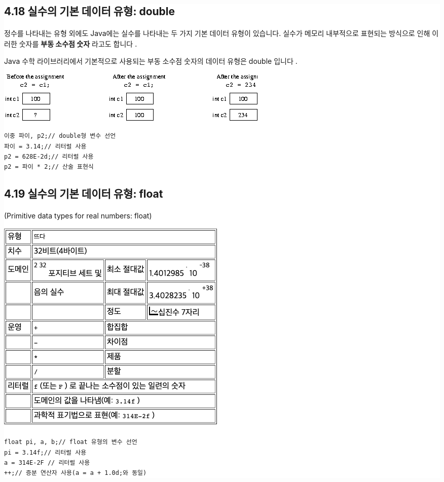 ## 4.18 **실수의 기본 데이터 유형: double**

정수를 나타내는 유형 외에도 Java에는 실수를 나타내는 두 가지 기본 데이터 유형이 있습니다. 실수가 메모리 내부적으로 표현되는 방식으로 인해 이러한 숫자를 **부동 소수점 숫자** 라고도 합니다 .

Java 수학 라이브러리에서 기본적으로 사용되는 부동 소수점 숫자의 데이터 유형은 double 입니다 .

![Untitled 7.png](src/Untitled.png)

```
이중 파이, p2;// double형 변수 선언
파이 = 3.14;// 리터럴 사용
p2 = 628E-2d;// 리터럴 사용
p2 = 파이 * 2;// 산술 표현식
```

## 4.19 **실수의 기본 데이터 유형: float**

(Primitive data types for real numbers: float)

![Untitled 1](src/Untitled%201.png)

```
float pi, a, b;// float 유형의 변수 선언
pi = 3.14f;// 리터럴 사용
a = 314E-2F // 리터럴 사용
++;// 증분 연산자 사용(a = a + 1.0d;와 동일)
```
